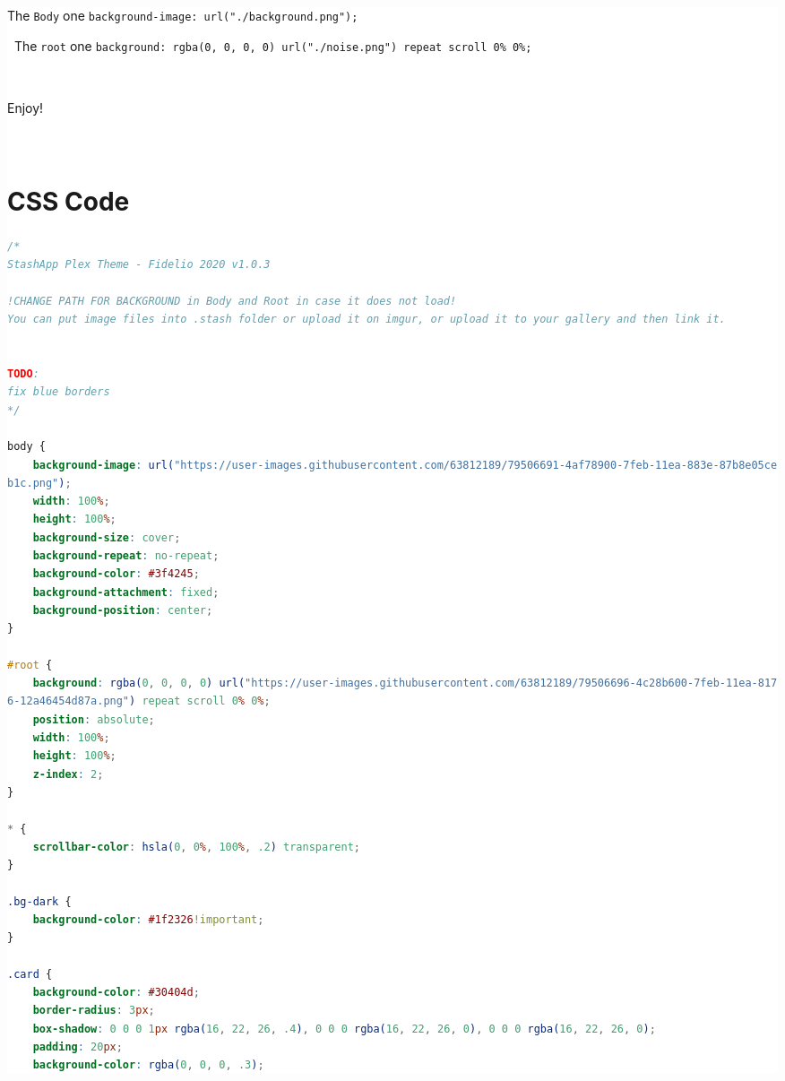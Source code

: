 The `Body` one 	`background-image: url("./background.png");`

&nbsp;
The `root` one `background: rgba(0, 0, 0, 0) url("./noise.png") repeat scroll 0% 0%;`

&nbsp;



Enjoy!


&nbsp;


# CSS Code



```css
/*
StashApp Plex Theme - Fidelio 2020 v1.0.3
 
!CHANGE PATH FOR BACKGROUND in Body and Root in case it does not load!
You can put image files into .stash folder or upload it on imgur, or upload it to your gallery and then link it.


TODO:
fix blue borders
*/

body {
	background-image: url("https://user-images.githubusercontent.com/63812189/79506691-4af78900-7feb-11ea-883e-87b8e05ceb1c.png");
	width: 100%;
	height: 100%;
	background-size: cover;
	background-repeat: no-repeat;
	background-color: #3f4245;
	background-attachment: fixed;
	background-position: center;
}

#root {
	background: rgba(0, 0, 0, 0) url("https://user-images.githubusercontent.com/63812189/79506696-4c28b600-7feb-11ea-8176-12a46454d87a.png") repeat scroll 0% 0%;
	position: absolute;
	width: 100%;
	height: 100%;
	z-index: 2;
}

* {
	scrollbar-color: hsla(0, 0%, 100%, .2) transparent;
}

.bg-dark {
	background-color: #1f2326!important;
}

.card {
	background-color: #30404d;
	border-radius: 3px;
	box-shadow: 0 0 0 1px rgba(16, 22, 26, .4), 0 0 0 rgba(16, 22, 26, 0), 0 0 0 rgba(16, 22, 26, 0);
	padding: 20px;
	background-color: rgba(0, 0, 0, .3);
```